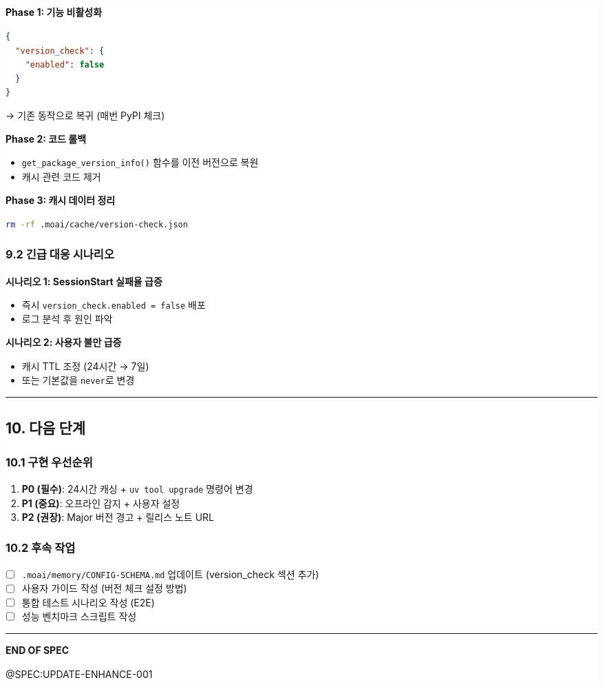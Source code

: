 **Phase 1: 기능 비활성화**
```json
{
  "version_check": {
    "enabled": false
  }
}
```
→ 기존 동작으로 복귀 (매번 PyPI 체크)

**Phase 2: 코드 롤백**
- `get_package_version_info()` 함수를 이전 버전으로 복원
- 캐시 관련 코드 제거

**Phase 3: 캐시 데이터 정리**
```bash
rm -rf .moai/cache/version-check.json
```

### 9.2 긴급 대응 시나리오

**시나리오 1: SessionStart 실패율 급증**
- 즉시 `version_check.enabled = false` 배포
- 로그 분석 후 원인 파악

**시나리오 2: 사용자 불만 급증**
- 캐시 TTL 조정 (24시간 → 7일)
- 또는 기본값을 `never`로 변경

---

## 10. 다음 단계

### 10.1 구현 우선순위

1. **P0 (필수)**: 24시간 캐싱 + `uv tool upgrade` 명령어 변경
2. **P1 (중요)**: 오프라인 감지 + 사용자 설정
3. **P2 (권장)**: Major 버전 경고 + 릴리스 노트 URL

### 10.2 후속 작업

- [ ] `.moai/memory/CONFIG-SCHEMA.md` 업데이트 (version_check 섹션 추가)
- [ ] 사용자 가이드 작성 (버전 체크 설정 방법)
- [ ] 통합 테스트 시나리오 작성 (E2E)
- [ ] 성능 벤치마크 스크립트 작성

---

**END OF SPEC**

@SPEC:UPDATE-ENHANCE-001

